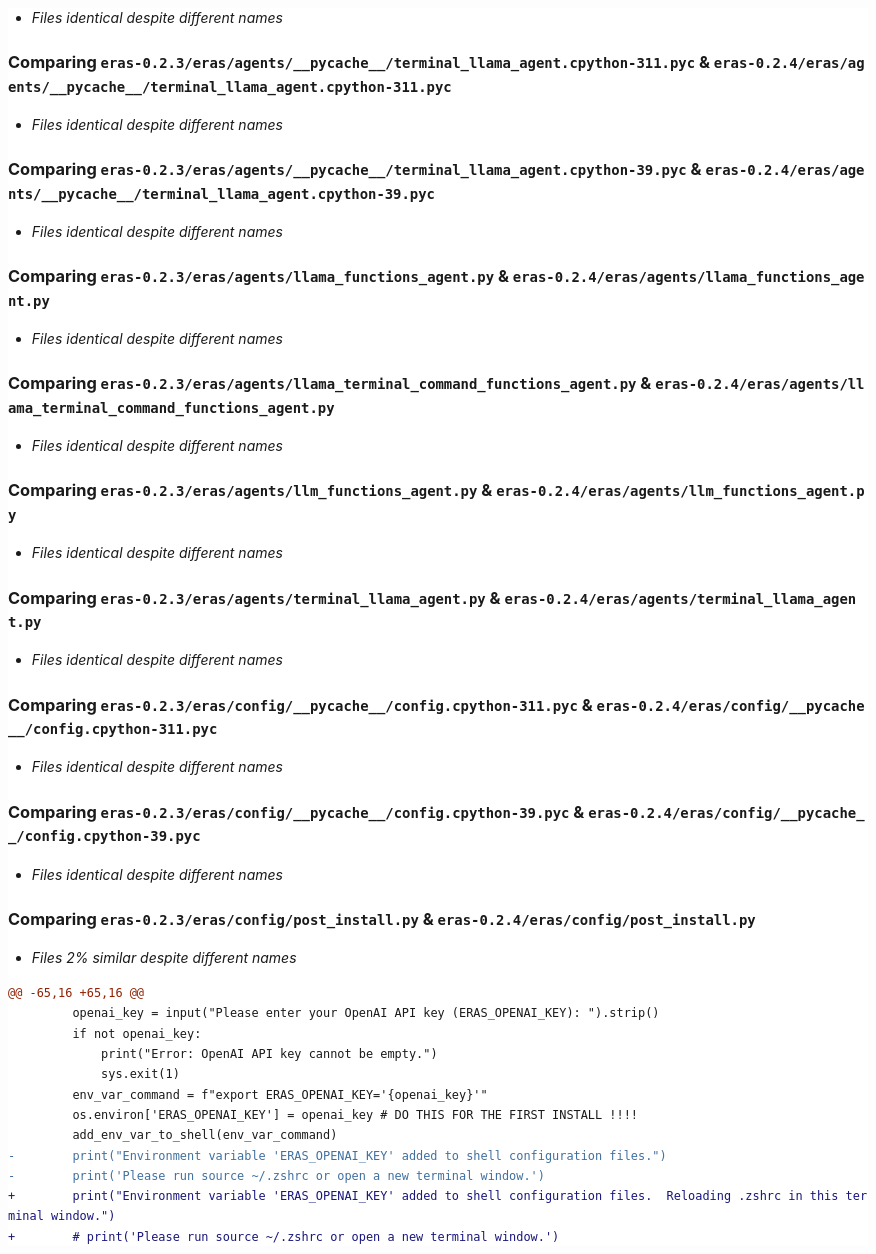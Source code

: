  * *Files identical despite different names*

### Comparing `eras-0.2.3/eras/agents/__pycache__/terminal_llama_agent.cpython-311.pyc` & `eras-0.2.4/eras/agents/__pycache__/terminal_llama_agent.cpython-311.pyc`

 * *Files identical despite different names*

### Comparing `eras-0.2.3/eras/agents/__pycache__/terminal_llama_agent.cpython-39.pyc` & `eras-0.2.4/eras/agents/__pycache__/terminal_llama_agent.cpython-39.pyc`

 * *Files identical despite different names*

### Comparing `eras-0.2.3/eras/agents/llama_functions_agent.py` & `eras-0.2.4/eras/agents/llama_functions_agent.py`

 * *Files identical despite different names*

### Comparing `eras-0.2.3/eras/agents/llama_terminal_command_functions_agent.py` & `eras-0.2.4/eras/agents/llama_terminal_command_functions_agent.py`

 * *Files identical despite different names*

### Comparing `eras-0.2.3/eras/agents/llm_functions_agent.py` & `eras-0.2.4/eras/agents/llm_functions_agent.py`

 * *Files identical despite different names*

### Comparing `eras-0.2.3/eras/agents/terminal_llama_agent.py` & `eras-0.2.4/eras/agents/terminal_llama_agent.py`

 * *Files identical despite different names*

### Comparing `eras-0.2.3/eras/config/__pycache__/config.cpython-311.pyc` & `eras-0.2.4/eras/config/__pycache__/config.cpython-311.pyc`

 * *Files identical despite different names*

### Comparing `eras-0.2.3/eras/config/__pycache__/config.cpython-39.pyc` & `eras-0.2.4/eras/config/__pycache__/config.cpython-39.pyc`

 * *Files identical despite different names*

### Comparing `eras-0.2.3/eras/config/post_install.py` & `eras-0.2.4/eras/config/post_install.py`

 * *Files 2% similar despite different names*

```diff
@@ -65,16 +65,16 @@
         openai_key = input("Please enter your OpenAI API key (ERAS_OPENAI_KEY): ").strip()
         if not openai_key:
             print("Error: OpenAI API key cannot be empty.")
             sys.exit(1)
         env_var_command = f"export ERAS_OPENAI_KEY='{openai_key}'"
         os.environ['ERAS_OPENAI_KEY'] = openai_key # DO THIS FOR THE FIRST INSTALL !!!!
         add_env_var_to_shell(env_var_command)
-        print("Environment variable 'ERAS_OPENAI_KEY' added to shell configuration files.")
-        print('Please run source ~/.zshrc or open a new terminal window.')
+        print("Environment variable 'ERAS_OPENAI_KEY' added to shell configuration files.  Reloading .zshrc in this terminal window.")
+        # print('Please run source ~/.zshrc or open a new terminal window.')
```